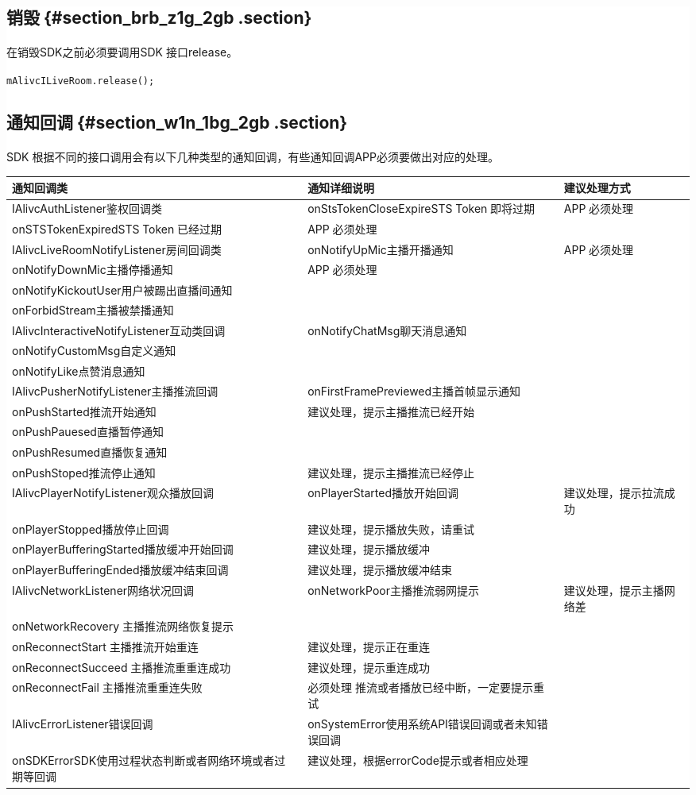 ## 销毁 {#section_brb_z1g_2gb .section}

在销毁SDK之前必须要调用SDK 接口release。

```
mAlivcILiveRoom.release();
```

## 通知回调 {#section_w1n_1bg_2gb .section}

SDK 根据不同的接口调用会有以下几种类型的通知回调，有些通知回调APP必须要做出对应的处理。

|通知回调类|通知详细说明|建议处理方式|
|:----|:-----|:-----|
|IAlivcAuthListener鉴权回调类|onStsTokenCloseExpireSTS Token 即将过期|APP 必须处理|
|onSTSTokenExpiredSTS Token 已经过期|APP 必须处理|
|IAlivcLiveRoomNotifyListener房间回调类|onNotifyUpMic主播开播通知|APP 必须处理|
|onNotifyDownMic主播停播通知|APP 必须处理|
|onNotifyKickoutUser用户被踢出直播间通知| |
|onForbidStream主播被禁播通知| |
|IAlivcInteractiveNotifyListener互动类回调|onNotifyChatMsg聊天消息通知| |
|onNotifyCustomMsg自定义通知| |
|onNotifyLike点赞消息通知| |
|IAlivcPusherNotifyListener主播推流回调|onFirstFramePreviewed主播首帧显示通知| |
|onPushStarted推流开始通知|建议处理，提示主播推流已经开始|
|onPushPauesed直播暂停通知| |
|onPushResumed直播恢复通知| |
|onPushStoped推流停止通知|建议处理，提示主播推流已经停止|
|IAlivcPlayerNotifyListener观众播放回调|onPlayerStarted播放开始回调|建议处理，提示拉流成功|
|onPlayerStopped播放停止回调|建议处理，提示播放失败，请重试|
|onPlayerBufferingStarted播放缓冲开始回调|建议处理，提示播放缓冲|
|onPlayerBufferingEnded播放缓冲结束回调|建议处理，提示播放缓冲结束|
|IAlivcNetworkListener网络状况回调|onNetworkPoor主播推流弱网提示|建议处理，提示主播网络差|
|onNetworkRecovery 主播推流网络恢复提示| |
|onReconnectStart 主播推流开始重连|建议处理，提示正在重连|
|onReconnectSucceed 主播推流重重连成功|建议处理，提示重连成功|
|onReconnectFail 主播推流重重连失败|必须处理 推流或者播放已经中断，一定要提示重试|
|IAlivcErrorListener错误回调|onSystemError使用系统API错误回调或者未知错误回调| |
|onSDKErrorSDK使用过程状态判断或者网络环境或者过期等回调|建议处理，根据errorCode提示或者相应处理|
